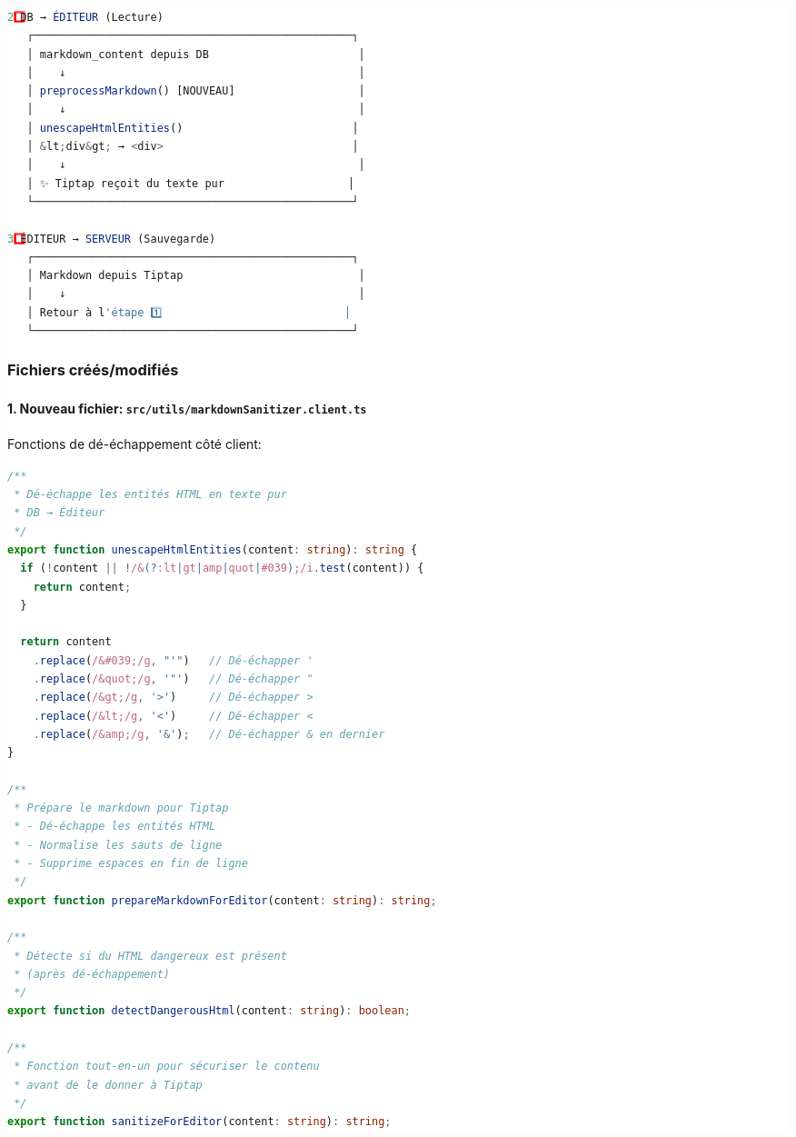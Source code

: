 ```typescript
2️⃣ DB → ÉDITEUR (Lecture)
   ┌─────────────────────────────────────────────────┐
   │ markdown_content depuis DB                       │
   │    ↓                                             │
   │ preprocessMarkdown() [NOUVEAU]                   │
   │    ↓                                             │
   │ unescapeHtmlEntities()                          │
   │ &lt;div&gt; → <div>                             │
   │    ↓                                             │
   │ ✨ Tiptap reçoit du texte pur                   │
   └─────────────────────────────────────────────────┘

3️⃣ ÉDITEUR → SERVEUR (Sauvegarde)
   ┌─────────────────────────────────────────────────┐
   │ Markdown depuis Tiptap                           │
   │    ↓                                             │
   │ Retour à l'étape 1️⃣                            │
   └─────────────────────────────────────────────────┘
```

### Fichiers créés/modifiés

#### 1. **Nouveau fichier**: `src/utils/markdownSanitizer.client.ts`

Fonctions de dé-échappement côté client:

```typescript
/**
 * Dé-échappe les entités HTML en texte pur
 * DB → Éditeur
 */
export function unescapeHtmlEntities(content: string): string {
  if (!content || !/&(?:lt|gt|amp|quot|#039);/i.test(content)) {
    return content;
  }

  return content
    .replace(/&#039;/g, "'")   // Dé-échapper '
    .replace(/&quot;/g, '"')   // Dé-échapper "
    .replace(/&gt;/g, '>')     // Dé-échapper >
    .replace(/&lt;/g, '<')     // Dé-échapper <
    .replace(/&amp;/g, '&');   // Dé-échapper & en dernier
}

/**
 * Prépare le markdown pour Tiptap
 * - Dé-échappe les entités HTML
 * - Normalise les sauts de ligne
 * - Supprime espaces en fin de ligne
 */
export function prepareMarkdownForEditor(content: string): string;

/**
 * Détecte si du HTML dangereux est présent
 * (après dé-échappement)
 */
export function detectDangerousHtml(content: string): boolean;

/**
 * Fonction tout-en-un pour sécuriser le contenu
 * avant de le donner à Tiptap
 */
export function sanitizeForEditor(content: string): string;
```